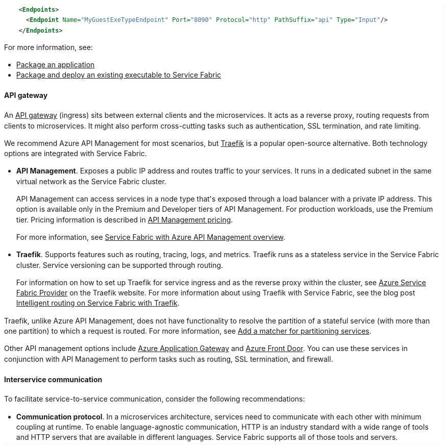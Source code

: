 ```xml
    <Endpoints>
      <Endpoint Name="MyGuestExeTypeEndpoint" Port="8090" Protocol="http" PathSuffix="api" Type="Input"/>
    </Endpoints>
```

For more information, see:

- [Package an application](/azure/service-fabric/service-fabric-package-apps)
- [Package and deploy an existing executable to Service Fabric](/azure/service-fabric/service-fabric-deploy-existing-app)

#### API gateway

An [API gateway](../../microservices/design/gateway.yml) (ingress) sits between external clients and the microservices. It acts as a reverse proxy, routing requests from clients to microservices. It might also perform cross-cutting tasks such as authentication, SSL termination, and rate limiting.

We recommend Azure API Management for most scenarios, but [Traefik](https://docs.traefik.io) is a popular open-source alternative. Both technology options are integrated with Service Fabric.

- **API Management**. Exposes a public IP address and routes traffic to your services. It runs in a dedicated subnet in the same virtual network as the Service Fabric cluster. 

  API Management can access services in a node type that's exposed through a load balancer with a private IP address. This option is available only in the Premium and Developer tiers of API Management. For production workloads, use the Premium tier. Pricing information is described in [API Management pricing](https://azure.microsoft.com/pricing/details/api-management). 
  
  For more information, see [Service Fabric with Azure API Management overview](/azure/service-fabric/service-fabric-api-management-overview).
- **Traefik**. Supports features such as routing, tracing, logs, and metrics. Traefik runs as a stateless service in the Service Fabric cluster. Service versioning can be supported through routing. 

  For information on how to set up Traefik for service ingress and as the reverse proxy within the cluster, see [Azure Service Fabric Provider](https://docs.traefik.io/v1.7/configuration/backends/servicefabric) on the Traefik website. For more information about using Traefik with Service Fabric, see the blog post [Intelligent routing on Service Fabric with Traefik](https://blogs.msdn.microsoft.com/azureservicefabric/2018/04/05/intelligent-routing-on-service-fabric-with-traefik).

Traefik, unlike Azure API Management, does not have functionality to resolve the partition of a stateful service (with more than one partition) to which a request is routed. For more information, see [Add a matcher for partitioning services](https://github.com/traefik/traefik/issues/3224).

Other API management options include [Azure Application Gateway](/azure/application-gateway) and [Azure Front Door](/azure/frontdoor). You can use these services in conjunction with API Management to perform tasks such as routing, SSL termination, and firewall.

#### Interservice communication

To facilitate service-to-service communication, consider the following recommendations: 

- **Communication protocol**. In a microservices architecture, services need to communicate with each other with minimum coupling at runtime. To enable language-agnostic communication, HTTP is an industry standard with a wide range of tools and HTTP servers that are available in different languages. Service Fabric supports all of those tools and servers. 
